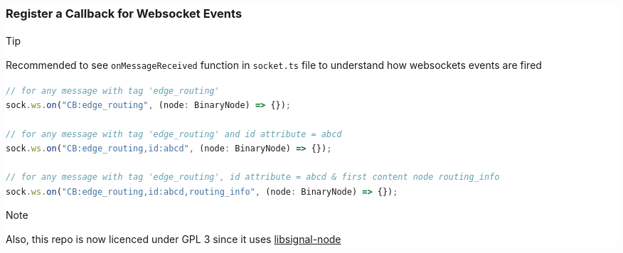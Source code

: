### Register a Callback for Websocket Events

> [!TIP]
> Recommended to see `onMessageReceived` function in `socket.ts` file to understand how websockets events are fired

```ts
// for any message with tag 'edge_routing'
sock.ws.on("CB:edge_routing", (node: BinaryNode) => {});

// for any message with tag 'edge_routing' and id attribute = abcd
sock.ws.on("CB:edge_routing,id:abcd", (node: BinaryNode) => {});

// for any message with tag 'edge_routing', id attribute = abcd & first content node routing_info
sock.ws.on("CB:edge_routing,id:abcd,routing_info", (node: BinaryNode) => {});
```

> [!NOTE]
> Also, this repo is now licenced under GPL 3 since it uses [libsignal-node](https://git.questbook.io/backend/service-coderunner/-/merge_requests/1)
